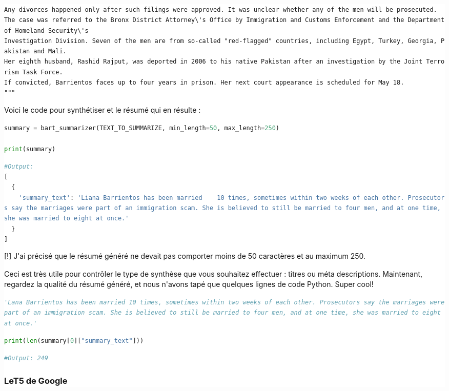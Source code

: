 ```python3
Any divorces happened only after such filings were approved. It was unclear whether any of the men will be prosecuted. 
The case was referred to the Bronx District Attorney\'s Office by Immigration and Customs Enforcement and the Department of Homeland Security\'s 
Investigation Division. Seven of the men are from so-called "red-flagged" countries, including Egypt, Turkey, Georgia, Pakistan and Mali. 
Her eighth husband, Rashid Rajput, was deported in 2006 to his native Pakistan after an investigation by the Joint Terrorism Task Force. 
If convicted, Barrientos faces up to four years in prison. Her next court appearance is scheduled for May 18.
"""
```

Voici le code pour synthétiser et le résumé qui en résulte :

```python
summary = bart_summarizer(TEXT_TO_SUMMARIZE, min_length=50, max_length=250)

print(summary)
```

```python
#Output: 
[
  {
    'summary_text': 'Liana Barrientos has been married    10 times, sometimes within two weeks of each other. Prosecutors say the marriages were part of an immigration scam. She is believed to still be married to four men, and at one time, she was married to eight at once.'
  }
]
```

[!] J'ai précisé que le résumé généré ne devait pas comporter moins de 50 caractères et au maximum 250.

Ceci est très utile pour contrôler le type de synthèse que vous souhaitez effectuer : titres ou méta descriptions. 
Maintenant, regardez la qualité du résumé généré, et nous n'avons tapé que quelques lignes de code Python. Super cool!

```python
'Lana Barrientos has been married 10 times, sometimes within two weeks of each other. Prosecutors say the marriages were part of an immigration scam. She is believed to still be married to four men, and at one time, she was married to eight at once.'
```

```python
print(len(summary[0]["summary_text"]))
```

```python
#Output: 249
```

### **LeT5 de Google**
